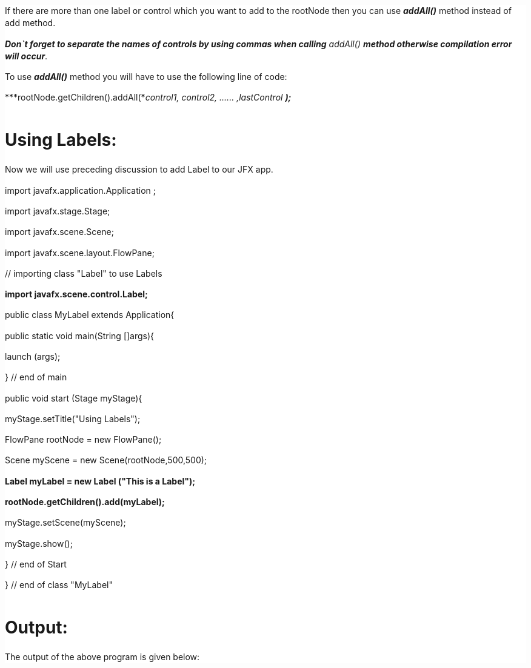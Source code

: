 If there are more than one label or control which you want to add to the
rootNode then you can use ***addAll()*** method instead of add method.

***Don\`t forget to separate the names of controls by using commas when
calling** addAll() **method otherwise compilation error will occur***.

To use ***addAll()*** method you will have to use the following line of
code:

***rootNode.getChildren().addAll(**control1, control2, ......
,lastControl **);***

# Using Labels:

Now we will use preceding discussion to add Label to our JFX app.

import javafx.application.Application ;

import javafx.stage.Stage;

import javafx.scene.Scene;

import javafx.scene.layout.FlowPane;

// importing class "Label" to use Labels

**import javafx.scene.control.Label;**

public class MyLabel extends Application{

public static void main(String \[\]args){

launch (args);

} // end of main

public void start (Stage myStage){

myStage.setTitle("Using Labels");

FlowPane rootNode = new FlowPane();

Scene myScene = new Scene(rootNode,500,500);

**Label myLabel = new Label ("This is a Label");**

**rootNode.getChildren().add(myLabel);**

myStage.setScene(myScene);

myStage.show();

} // end of Start

} // end of class "MyLabel"

# Output:

The output of the above program is given below:
